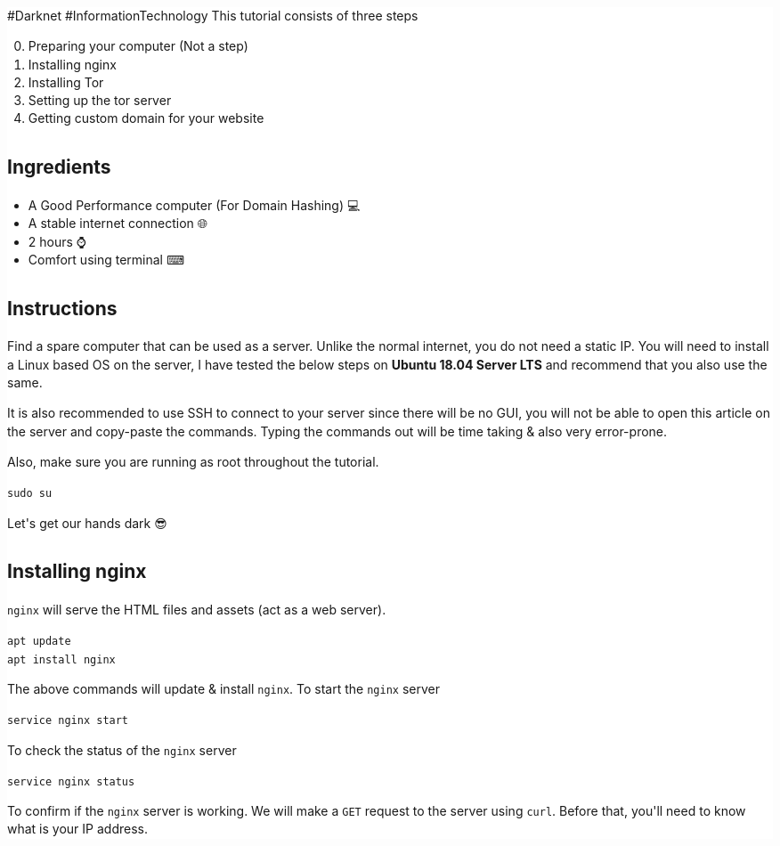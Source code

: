 #Darknet #InformationTechnology 
This tutorial consists of three steps

0. Preparing your computer (Not a step)
1. Installing nginx
2. Installing Tor
3. Setting up the tor server
4. Getting custom domain for your website

## Ingredients

- A Good Performance computer (For Domain Hashing) 💻
- A stable internet connection 🌐
- 2 hours ⌚
- Comfort using terminal ⌨

## Instructions

Find a spare computer that can be used as a server. Unlike the normal internet, you do not need a static IP. You will need to install a Linux based OS on the server, I have tested the below steps on **Ubuntu 18.04 Server LTS** and recommend that you also use the same.

It is also recommended to use SSH to connect to your server since there will be no GUI, you will not be able to open this article on the server and copy-paste the commands. Typing the commands out will be time taking & also very error-prone.

Also, make sure you are running as root throughout the tutorial.

```
sudo su
```

Let's get our hands dark 😎

## Installing nginx

`nginx` will serve the HTML files and assets (act as a web server).

```
apt update
apt install nginx
```

The above commands will update & install `nginx`. To start the `nginx` server

```
service nginx start
```

To check the status of the `nginx` server

```
service nginx status
```

To confirm if the `nginx` server is working. We will make a `GET` request to the server using `curl`. Before that, you'll need to know what is your IP address.
